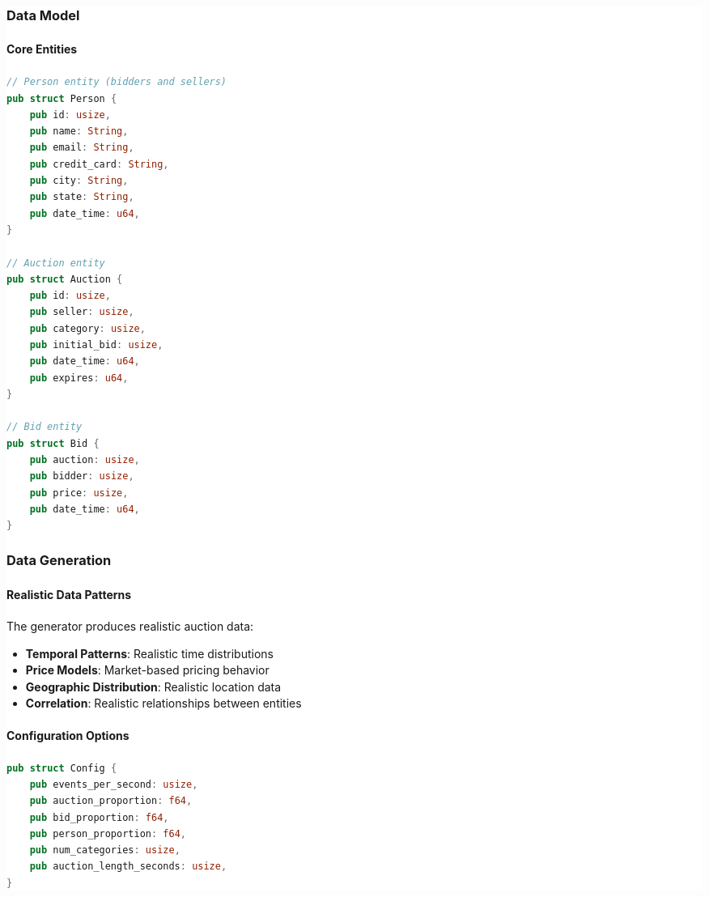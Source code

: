 ### Data Model

#### Core Entities
```rust
// Person entity (bidders and sellers)
pub struct Person {
    pub id: usize,
    pub name: String,
    pub email: String,
    pub credit_card: String,
    pub city: String,
    pub state: String,
    pub date_time: u64,
}

// Auction entity
pub struct Auction {
    pub id: usize,
    pub seller: usize,
    pub category: usize,
    pub initial_bid: usize,
    pub date_time: u64,
    pub expires: u64,
}

// Bid entity
pub struct Bid {
    pub auction: usize,
    pub bidder: usize,
    pub price: usize,
    pub date_time: u64,
}
```

### Data Generation

#### Realistic Data Patterns
The generator produces realistic auction data:
- **Temporal Patterns**: Realistic time distributions
- **Price Models**: Market-based pricing behavior
- **Geographic Distribution**: Realistic location data
- **Correlation**: Realistic relationships between entities

#### Configuration Options
```rust
pub struct Config {
    pub events_per_second: usize,
    pub auction_proportion: f64,
    pub bid_proportion: f64,
    pub person_proportion: f64,
    pub num_categories: usize,
    pub auction_length_seconds: usize,
}
```
